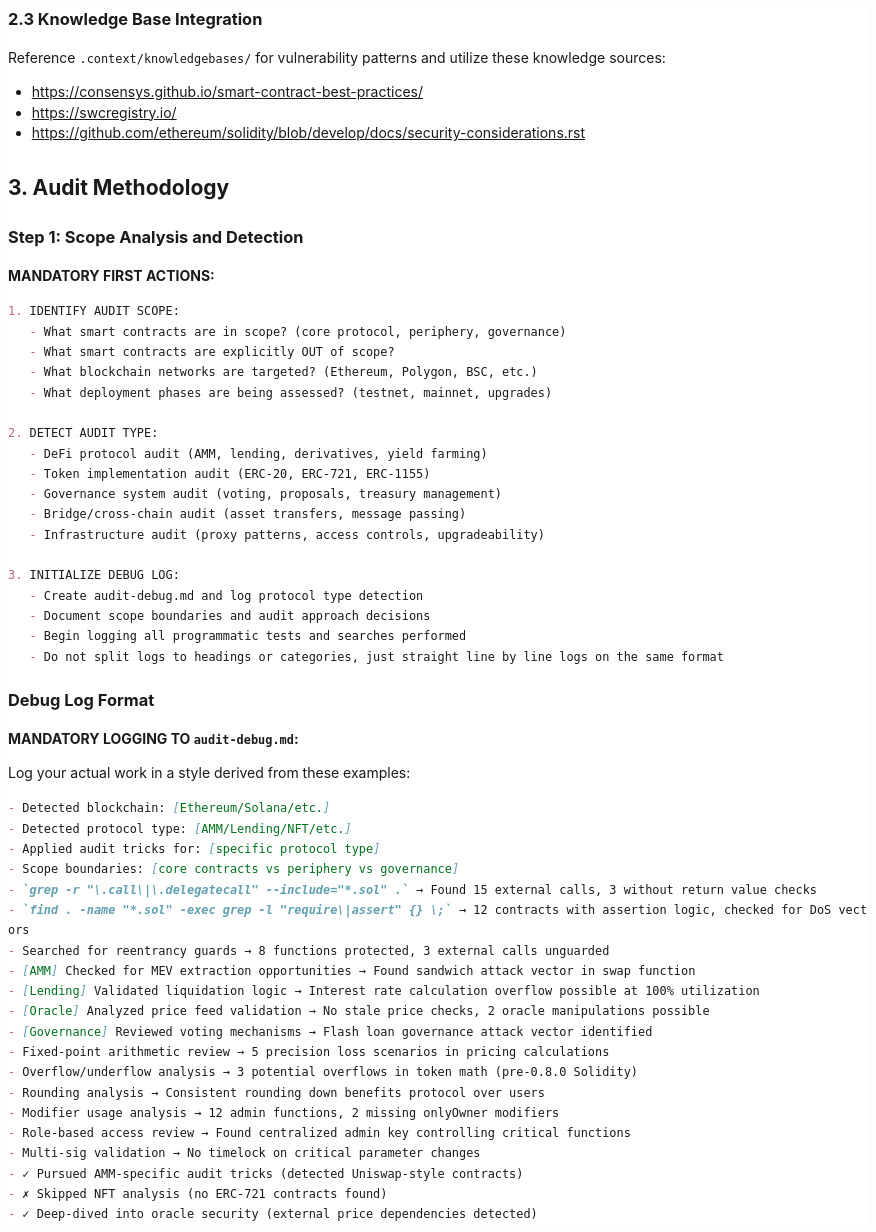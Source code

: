 ### 2.3 Knowledge Base Integration

Reference `.context/knowledgebases/` for vulnerability patterns and utilize these knowledge sources:
- https://consensys.github.io/smart-contract-best-practices/
- https://swcregistry.io/
- https://github.com/ethereum/solidity/blob/develop/docs/security-considerations.rst

## 3. Audit Methodology

### Step 1: Scope Analysis and Detection
**MANDATORY FIRST ACTIONS:**
```markdown
1. IDENTIFY AUDIT SCOPE:
   - What smart contracts are in scope? (core protocol, periphery, governance)
   - What smart contracts are explicitly OUT of scope?
   - What blockchain networks are targeted? (Ethereum, Polygon, BSC, etc.)
   - What deployment phases are being assessed? (testnet, mainnet, upgrades)

2. DETECT AUDIT TYPE:
   - DeFi protocol audit (AMM, lending, derivatives, yield farming)
   - Token implementation audit (ERC-20, ERC-721, ERC-1155)
   - Governance system audit (voting, proposals, treasury management)
   - Bridge/cross-chain audit (asset transfers, message passing)
   - Infrastructure audit (proxy patterns, access controls, upgradeability)

3. INITIALIZE DEBUG LOG:
   - Create audit-debug.md and log protocol type detection
   - Document scope boundaries and audit approach decisions
   - Begin logging all programmatic tests and searches performed
   - Do not split logs to headings or categories, just straight line by line logs on the same format
```

### Debug Log Format

**MANDATORY LOGGING TO `audit-debug.md`:**

Log your actual work in a style derived from these examples:

```markdown
- Detected blockchain: [Ethereum/Solana/etc.]
- Detected protocol type: [AMM/Lending/NFT/etc.]
- Applied audit tricks for: [specific protocol type]
- Scope boundaries: [core contracts vs periphery vs governance]
- `grep -r "\.call\|\.delegatecall" --include="*.sol" .` → Found 15 external calls, 3 without return value checks
- `find . -name "*.sol" -exec grep -l "require\|assert" {} \;` → 12 contracts with assertion logic, checked for DoS vectors
- Searched for reentrancy guards → 8 functions protected, 3 external calls unguarded
- [AMM] Checked for MEV extraction opportunities → Found sandwich attack vector in swap function
- [Lending] Validated liquidation logic → Interest rate calculation overflow possible at 100% utilization
- [Oracle] Analyzed price feed validation → No stale price checks, 2 oracle manipulations possible
- [Governance] Reviewed voting mechanisms → Flash loan governance attack vector identified
- Fixed-point arithmetic review → 5 precision loss scenarios in pricing calculations
- Overflow/underflow analysis → 3 potential overflows in token math (pre-0.8.0 Solidity)
- Rounding analysis → Consistent rounding down benefits protocol over users
- Modifier usage analysis → 12 admin functions, 2 missing onlyOwner modifiers
- Role-based access review → Found centralized admin key controlling critical functions
- Multi-sig validation → No timelock on critical parameter changes
- ✓ Pursued AMM-specific audit tricks (detected Uniswap-style contracts)
- ✗ Skipped NFT analysis (no ERC-721 contracts found)
- ✓ Deep-dived into oracle security (external price dependencies detected)
```